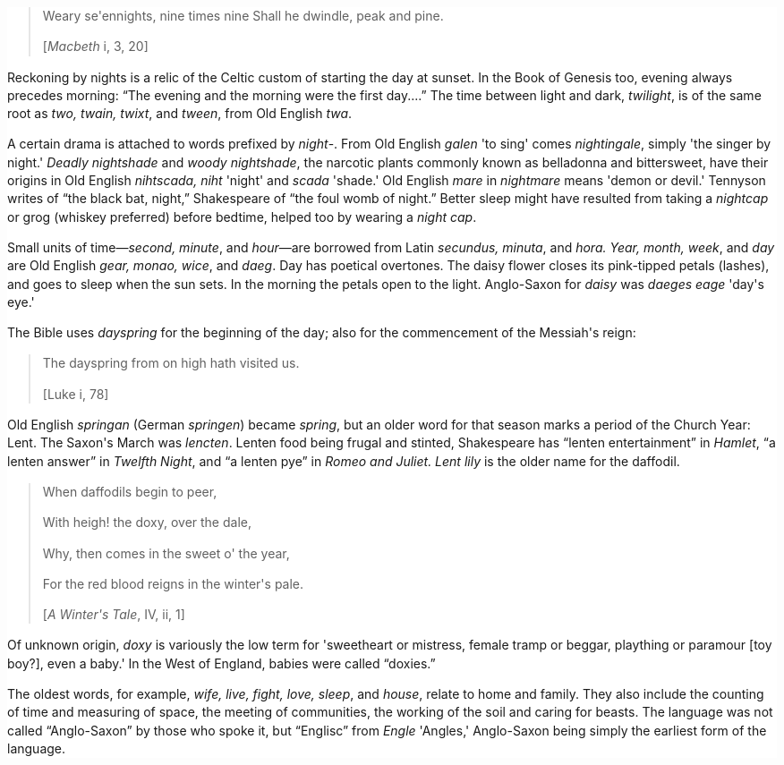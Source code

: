 >Weary se'ennights, nine times nine Shall he dwindle, peak and pine. 
>
>[*Macbeth* i, 3, 20]

Reckoning by nights is a relic of the Celtic custom of starting the day at sunset. In the Book of Genesis too, evening always precedes morning: &ldquo;The evening and the morning were the first day....&rdquo; The time between light and dark, *twilight*, is of the same root as *two, twain, twixt*, and *tween*, from Old English *twa*. 

A certain drama is attached to words prefixed by *night*-. From Old English *galen* 'to sing' comes *nightingale*, simply 'the singer by night.' *Deadly nightshade* and *woody nightshade*, the narcotic plants commonly known as belladonna and bittersweet, have their origins in Old English *nihtscada, niht* 'night' and *scada* 'shade.' Old English *mare* in *nightmare* means 'demon or devil.' Tennyson writes of &ldquo;the black bat, night,&rdquo; Shakespeare of &ldquo;the foul womb of night.&rdquo; Better sleep might have resulted from taking a *nightcap* or grog (whiskey preferred) before bedtime, helped too by wearing a *night cap*. 

Small units of time&mdash;*second, minute*, and *hour*&mdash;are borrowed from Latin *secundus, minuta*, and *hora. Year, month, week*, and *day* are Old English *gear, monao, wice*, and *daeg*. Day has poetical overtones. The daisy flower closes its pink-tipped petals (lashes), and goes to sleep when the sun sets. In the morning the petals open to the light. Anglo-Saxon for *daisy* was *daeges eage* 'day's eye.' 

The Bible uses *dayspring* for the beginning of the day; also for the commencement of the Messiah's reign:

>The dayspring from on high hath visited us. 
>
>[Luke i, 78]

Old English *springan* (German *springen*) became *spring*, but an older word for that season marks a period of the Church Year: Lent. The Saxon's March was *lencten*. Lenten food being frugal and stinted, Shakespeare has &ldquo;lenten entertainment&rdquo; in *Hamlet*, &ldquo;a lenten answer&rdquo; in *Twelfth Night*, and &ldquo;a lenten pye&rdquo; in *Romeo and Juliet. Lent lily* is the older name for the daffodil.

>When daffodils begin to peer, 
>
>With heigh! the doxy, over the dale, 
>
>Why, then comes in the sweet o' the year, 
>
>For the red blood reigns in the winter's pale. 
>
>[*A Winter's Tale*, IV, ii, 1]

Of unknown origin, *doxy* is variously the low term for 'sweetheart or mistress, female tramp or beggar, plaything or paramour [toy boy?], even a baby.' In the West of England, babies were called &ldquo;doxies.&rdquo; 

The oldest words, for example, *wife, live, fight, love, sleep*, and *house*, relate to home and family. They also include the counting of time and measuring of space, the meeting of communities, the working of the soil and caring for beasts. The language was not called &ldquo;Anglo-Saxon&rdquo; by those who spoke it, but &ldquo;Englisc&rdquo; from *Engle* 'Angles,' Anglo-Saxon being simply the earliest form of the language. 


[^a1]: Rawlins, Jack, Demon Prince: The Dissonant Worlds of Jack Vance, Borgo Press, San Bernardino, California, 1986.
[^a2]: =2 Dowling, Terry, &ldquo;The Art of Xenography: Jack Vance's 'General Culture' Novels,&rdquo; in Science Fiction: A Review of Speculative Literature, Vol. 1, no. 3, December, 1978.=
[^a3]: Temianka, D., The Jack Vance Lexicon: From Ahulph to Zipangote, Underwood-Miller, 1992.
[^a4]: McWhorter, George T., Burroughs Dictionary: An alphabetical list of proper names, words, phrases and concepts contained in the published works of Edgar Rice Burroughs, University Press, Lanham, Maryland, 1987.
[^a5]: McNelly, W. E., The Dune Encyclopedia, G. P. Putnam's Sons, New York, 1984.